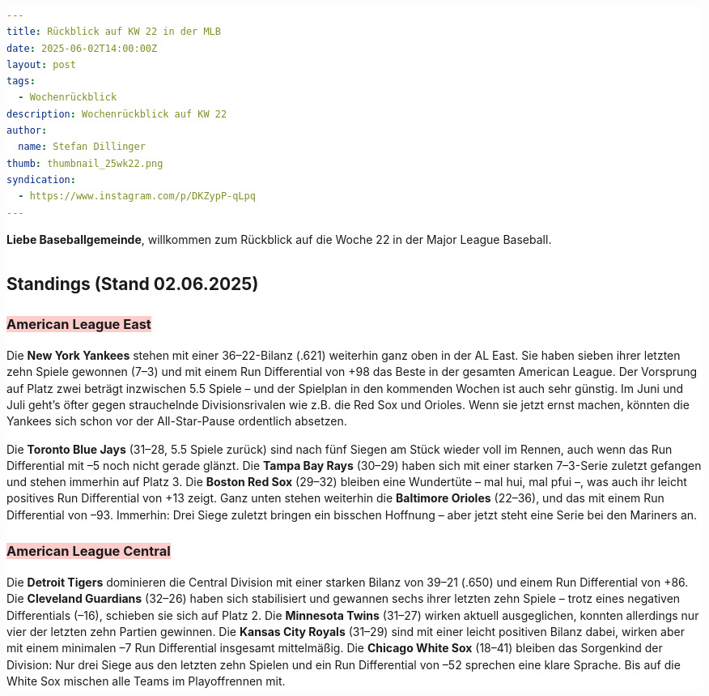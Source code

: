 ```yaml
---
title: Rückblick auf KW 22 in der MLB
date: 2025-06-02T14:00:00Z
layout: post
tags:
  - Wochenrückblick
description: Wochenrückblick auf KW 22
author:
  name: Stefan Dillinger
thumb: thumbnail_25wk22.png
syndication:
  - https://www.instagram.com/p/DKZypP-qLpq
---
```


<img src='../../img/thumbnail_25wk22.png' style='display:none'>

**Liebe Baseballgemeinde**, willkommen zum Rückblick auf die Woche 22 in der Major League Baseball.

## Standings (Stand 02.06.2025)

### <span style=background-color:#ffcccc>American League East</span>

Die **New York Yankees** stehen mit einer 36–22-Bilanz (.621) weiterhin ganz oben in der AL East. Sie haben sieben ihrer letzten zehn Spiele gewonnen (7–3) und mit einem Run Differential von +98 das Beste in der gesamten American League. Der Vorsprung auf Platz zwei beträgt inzwischen 5.5 Spiele – und der Spielplan in den kommenden Wochen ist auch sehr günstig. Im Juni und Juli geht’s öfter gegen strauchelnde Divisionsrivalen wie z.B. die Red Sox und Orioles. Wenn sie jetzt ernst machen, könnten die Yankees sich schon vor der All-Star-Pause ordentlich absetzen.

Die **Toronto Blue Jays** (31–28, 5.5 Spiele zurück) sind nach fünf Siegen am Stück wieder voll im Rennen, auch wenn das Run Differential mit –5 noch nicht gerade glänzt. Die **Tampa Bay Rays** (30–29) haben sich mit einer starken 7–3-Serie zuletzt gefangen und stehen immerhin auf Platz 3. Die **Boston Red Sox** (29–32) bleiben eine Wundertüte – mal hui, mal pfui –, was auch ihr leicht positives Run Differential von +13 zeigt. Ganz unten stehen weiterhin die **Baltimore Orioles** (22–36), und das mit einem Run Differential von –93. Immerhin: Drei Siege zuletzt bringen ein bisschen Hoffnung – aber jetzt steht eine Serie bei den Mariners an.

### <span style=background-color:#ffcccc>American League Central</span>

Die **Detroit Tigers** dominieren die Central Division mit einer starken Bilanz von 39–21 (.650) und einem Run Differential von +86. Die **Cleveland Guardians** (32–26) haben sich stabilisiert und gewannen sechs ihrer letzten zehn Spiele – trotz eines negativen Differentials (–16), schieben sie sich auf Platz 2. Die **Minnesota Twins** (31–27) wirken aktuell ausgeglichen, konnten allerdings nur vier der letzten zehn Partien gewinnen. Die **Kansas City Royals** (31–29) sind mit einer leicht positiven Bilanz dabei, wirken aber mit einem minimalen –7 Run Differential insgesamt mittelmäßig. Die **Chicago White Sox** (18–41) bleiben das Sorgenkind der Division: Nur drei Siege aus den letzten zehn Spielen und ein Run Differential von –52 sprechen eine klare Sprache. Bis auf die White Sox mischen alle Teams im Playoffrennen mit.
